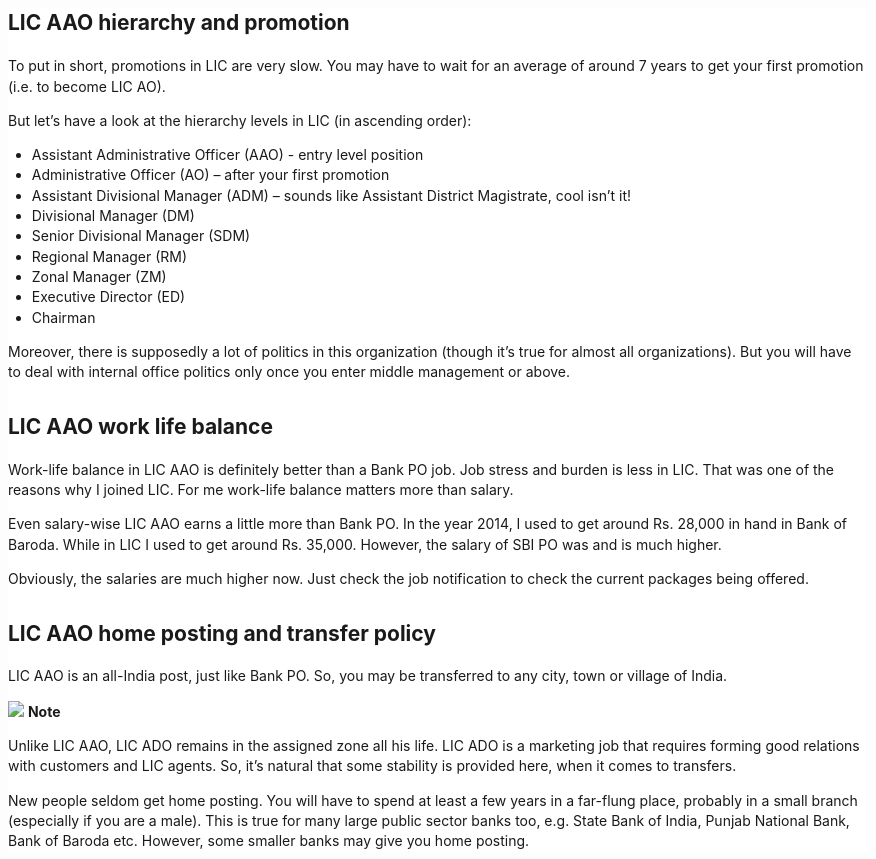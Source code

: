
## LIC AAO hierarchy and promotion 

To put in short, promotions in LIC are very slow. You may have to wait for an average of around 7 years to get your first promotion (i.e. to become LIC AO). 

But let’s have a look at the hierarchy levels in LIC (in ascending order):
* Assistant Administrative Officer (AAO) - entry level position
* Administrative Officer (AO) – after your first promotion
* Assistant Divisional Manager (ADM) – sounds like Assistant District Magistrate, cool isn’t it!
* Divisional Manager (DM)
* Senior Divisional Manager (SDM)
* Regional Manager (RM)
* Zonal Manager (ZM)
* Executive Director (ED)
* Chairman

Moreover, there is supposedly a lot of politics in this organization (though it’s true for almost all organizations). But you will have to deal with internal office politics only once you enter middle management or above. 


## LIC AAO work life balance

Work-life balance in LIC AAO is definitely better than a Bank PO job. Job stress and burden is less in LIC. That was one of the reasons why I joined LIC. For me work-life balance matters more than salary.

Even salary-wise LIC AAO earns a little more than Bank PO. In the year 2014, I used to get around Rs. 28,000 in hand in Bank of Baroda. While in LIC I used to get around Rs. 35,000. However, the salary of SBI PO was and is much higher. 

Obviously, the salaries are much higher now. Just check the job notification to check the current packages being offered. 


## LIC AAO home posting and transfer policy

LIC AAO is an all-India post, just like Bank PO. So, you may be transferred to any city, town or village of India. 

<div class="toc-mak">
  <img src="../../../images/pencil.png">
  <b>Note</b><br>

Unlike LIC AAO, LIC ADO remains in the assigned zone all his life. LIC ADO is a marketing job that requires forming good relations with customers and LIC agents. So, it’s natural that some stability is provided here, when it comes to transfers. 
</div>

New people seldom get home posting. You will have to spend at least a few years in a far-flung place, probably in a small branch (especially if you are a male). This is true for many large public sector banks too, e.g. State Bank of India, Punjab National Bank, Bank of Baroda etc. However, some smaller banks may give you home posting. 
